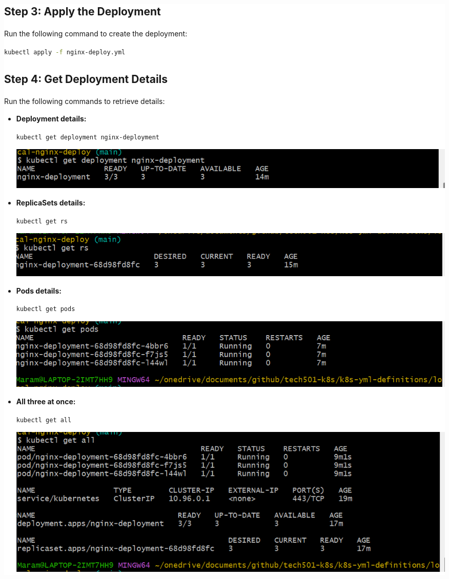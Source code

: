 ## **Step 3: Apply the Deployment**
Run the following command to create the deployment:
```sh
kubectl apply -f nginx-deploy.yml
```

## **Step 4: Get Deployment Details**
Run the following commands to retrieve details:

- **Deployment details:**
  ```sh
  kubectl get deployment nginx-deployment
  ```


  ![alt text](images/deployment.png)

- **ReplicaSets details:**
  ```sh
  kubectl get rs
  ```
  ![alt text](images/rs.png)

- **Pods details:**
  ```sh
  kubectl get pods
  ```
  ![alt text](<images/get pods-1.png>)

  
- **All three at once:**
  ```sh
  kubectl get all
  ```
  ![alt text](<images/get all.png>)
